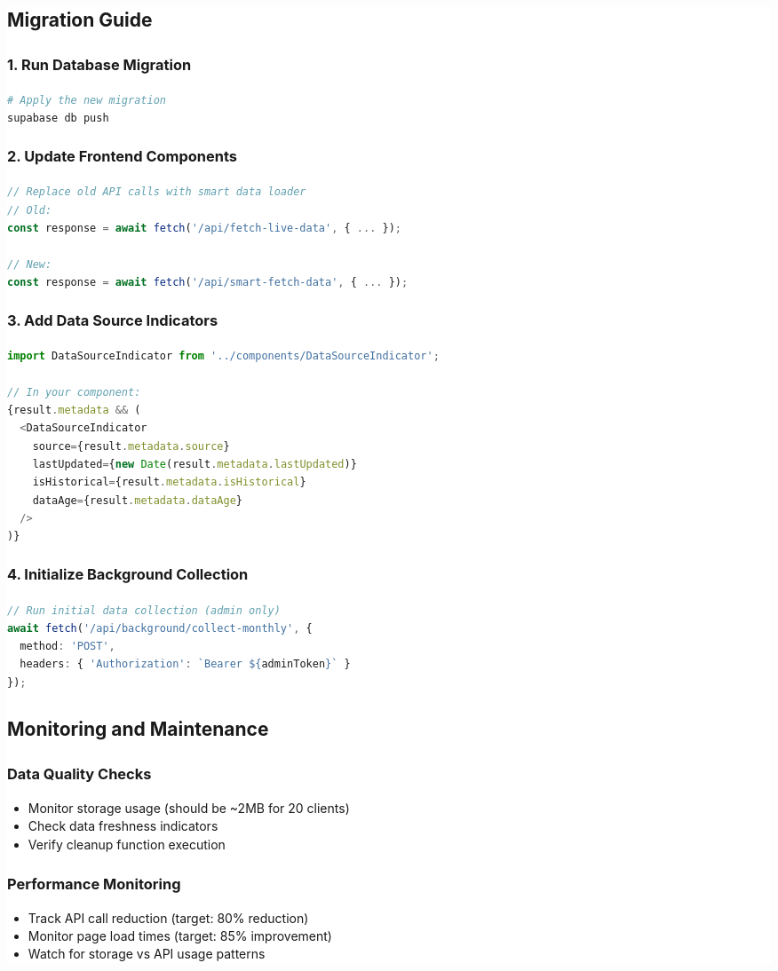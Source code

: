 ## Migration Guide

### 1. Run Database Migration
```bash
# Apply the new migration
supabase db push
```

### 2. Update Frontend Components
```typescript
// Replace old API calls with smart data loader
// Old:
const response = await fetch('/api/fetch-live-data', { ... });

// New:
const response = await fetch('/api/smart-fetch-data', { ... });
```

### 3. Add Data Source Indicators
```typescript
import DataSourceIndicator from '../components/DataSourceIndicator';

// In your component:
{result.metadata && (
  <DataSourceIndicator
    source={result.metadata.source}
    lastUpdated={new Date(result.metadata.lastUpdated)}
    isHistorical={result.metadata.isHistorical}
    dataAge={result.metadata.dataAge}
  />
)}
```

### 4. Initialize Background Collection
```typescript
// Run initial data collection (admin only)
await fetch('/api/background/collect-monthly', {
  method: 'POST',
  headers: { 'Authorization': `Bearer ${adminToken}` }
});
```

## Monitoring and Maintenance

### Data Quality Checks
- Monitor storage usage (should be ~2MB for 20 clients)
- Check data freshness indicators
- Verify cleanup function execution

### Performance Monitoring
- Track API call reduction (target: 80% reduction)
- Monitor page load times (target: 85% improvement)
- Watch for storage vs API usage patterns
